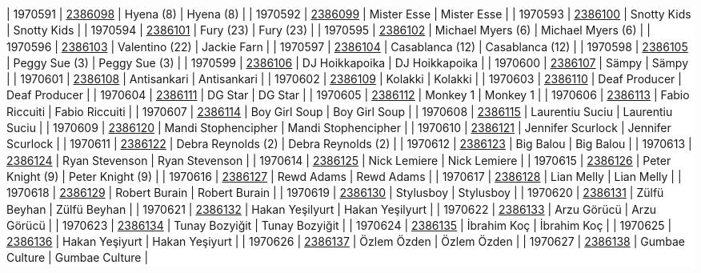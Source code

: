 | 1970591 | [2386098](https://www.discogs.com/artist/2386098) | Hyena (8) | Hyena (8) |
| 1970592 | [2386099](https://www.discogs.com/artist/2386099) | Mister Esse | Mister Esse |
| 1970593 | [2386100](https://www.discogs.com/artist/2386100) | Snotty Kids | Snotty Kids |
| 1970594 | [2386101](https://www.discogs.com/artist/2386101) | Fury (23) | Fury (23) |
| 1970595 | [2386102](https://www.discogs.com/artist/2386102) | Michael Myers (6) | Michael Myers (6) |
| 1970596 | [2386103](https://www.discogs.com/artist/2386103) | Valentino (22) | Jackie Farn |
| 1970597 | [2386104](https://www.discogs.com/artist/2386104) | Casablanca (12) | Casablanca (12) |
| 1970598 | [2386105](https://www.discogs.com/artist/2386105) | Peggy Sue (3) | Peggy Sue (3) |
| 1970599 | [2386106](https://www.discogs.com/artist/2386106) | DJ Hoikkapoika | DJ Hoikkapoika |
| 1970600 | [2386107](https://www.discogs.com/artist/2386107) | Sämpy | Sämpy |
| 1970601 | [2386108](https://www.discogs.com/artist/2386108) | Antisankari | Antisankari |
| 1970602 | [2386109](https://www.discogs.com/artist/2386109) | Kolakki | Kolakki |
| 1970603 | [2386110](https://www.discogs.com/artist/2386110) | Deaf Producer | Deaf Producer |
| 1970604 | [2386111](https://www.discogs.com/artist/2386111) | DG Star | DG Star |
| 1970605 | [2386112](https://www.discogs.com/artist/2386112) | Monkey 1 | Monkey 1 |
| 1970606 | [2386113](https://www.discogs.com/artist/2386113) | Fabio Riccuiti | Fabio Riccuiti |
| 1970607 | [2386114](https://www.discogs.com/artist/2386114) | Boy Girl Soup | Boy Girl Soup |
| 1970608 | [2386115](https://www.discogs.com/artist/2386115) | Laurentiu Suciu | Laurentiu Suciu |
| 1970609 | [2386120](https://www.discogs.com/artist/2386120) | Mandi Stophencipher | Mandi Stophencipher |
| 1970610 | [2386121](https://www.discogs.com/artist/2386121) | Jennifer Scurlock | Jennifer Scurlock |
| 1970611 | [2386122](https://www.discogs.com/artist/2386122) | Debra Reynolds (2) | Debra Reynolds (2) |
| 1970612 | [2386123](https://www.discogs.com/artist/2386123) | Big Balou | Big Balou |
| 1970613 | [2386124](https://www.discogs.com/artist/2386124) | Ryan Stevenson | Ryan Stevenson |
| 1970614 | [2386125](https://www.discogs.com/artist/2386125) | Nick Lemiere | Nick Lemiere |
| 1970615 | [2386126](https://www.discogs.com/artist/2386126) | Peter Knight (9) | Peter Knight (9) |
| 1970616 | [2386127](https://www.discogs.com/artist/2386127) | Rewd Adams | Rewd Adams |
| 1970617 | [2386128](https://www.discogs.com/artist/2386128) | Lian Melly | Lian Melly |
| 1970618 | [2386129](https://www.discogs.com/artist/2386129) | Robert Burain | Robert Burain |
| 1970619 | [2386130](https://www.discogs.com/artist/2386130) | Stylusboy | Stylusboy |
| 1970620 | [2386131](https://www.discogs.com/artist/2386131) | Zülfü Beyhan | Zülfü Beyhan |
| 1970621 | [2386132](https://www.discogs.com/artist/2386132) | Hakan Yeşilyurt | Hakan Yeşilyurt |
| 1970622 | [2386133](https://www.discogs.com/artist/2386133) | Arzu Görücü | Arzu Görücü |
| 1970623 | [2386134](https://www.discogs.com/artist/2386134) | Tunay Bozyiğit | Tunay Bozyiğit |
| 1970624 | [2386135](https://www.discogs.com/artist/2386135) | İbrahim Koç | İbrahim Koç |
| 1970625 | [2386136](https://www.discogs.com/artist/2386136) | Hakan Yeşiyurt | Hakan Yeşiyurt |
| 1970626 | [2386137](https://www.discogs.com/artist/2386137) | Özlem Özden | Özlem Özden |
| 1970627 | [2386138](https://www.discogs.com/artist/2386138) | Gumbae Culture | Gumbae Culture |